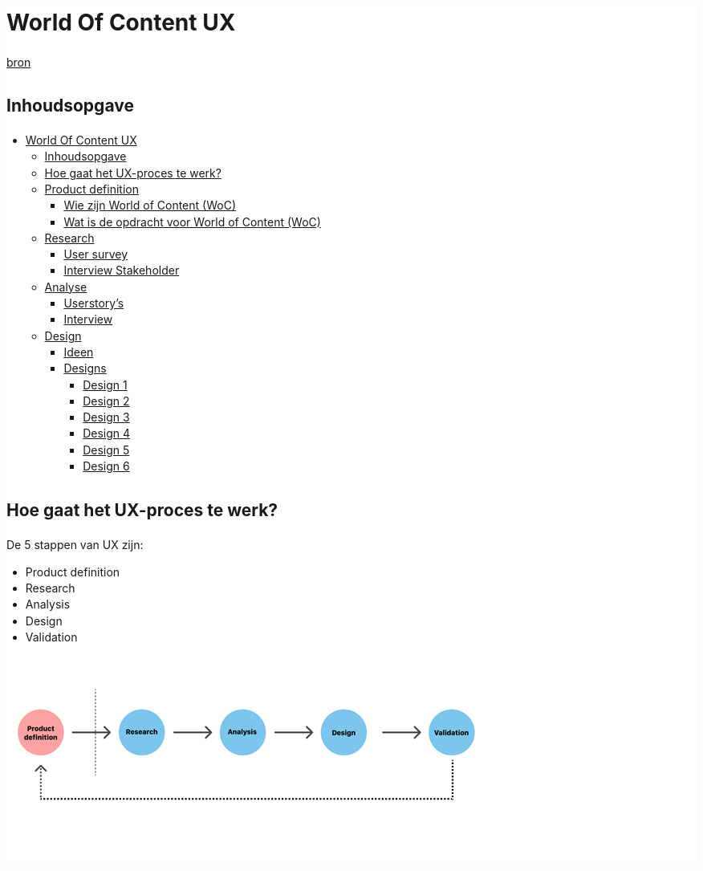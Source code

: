# World Of Content UX

[bron](https://xd.adobe.com/ideas/guides/ux-design-process-steps/)

## Inhoudsopgave

- [World Of Content UX](#world-of-content-ux)
  - [Inhoudsopgave](#inhoudsopgave)
  - [Hoe gaat het UX-proces te werk?](#hoe-gaat-het-ux-proces-te-werk)
  - [Product definition](#product-definition)
    - [Wie zijn World of Content (WoC)](#wie-zijn-world-of-content-woc)
    - [Wat is de opdracht voor World of Content (WoC)](#wat-is-de-opdracht-voor-world-of-content-woc)
  - [Research](#research)
    - [User survey](#user-survey)
    - [Interview Stakeholder](#interview-stakeholder)
  - [Analyse](#analyse)
    - [Userstory’s](#userstorys)
    - [Interview](#interview)
  - [Design](#design)
    - [Ideen](#ideen)
    - [Designs](#designs)
      - [Design 1](#design-1)
      - [Design 2](#design-2)
      - [Design 3](#design-3)
      - [Design 4](#design-4)
      - [Design 5](#design-5)
      - [Design 6](#design-6)

## Hoe gaat het UX-proces te werk?

De 5 stappen van UX zijn:

- Product definition
- Research
- Analysis
- Design
- Validation

![ux procces](../images/UX-Proces.webp)
